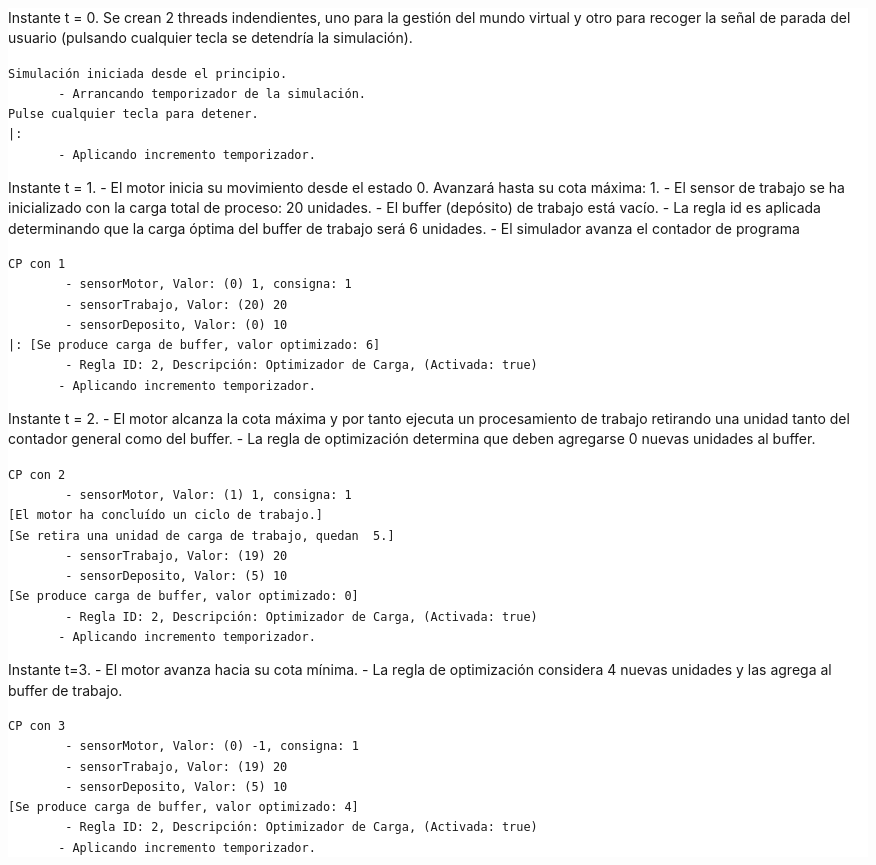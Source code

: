 Instante t = 0. Se crean 2 threads indendientes, uno para la gestión del mundo virtual y otro para recoger la señal de parada del usuario (pulsando cualquier tecla se detendría la simulación).
```
Simulación iniciada desde el principio.
       - Arrancando temporizador de la simulación.
Pulse cualquier tecla para detener.
|:
       - Aplicando incremento temporizador.
```

Instante t = 1.
    - El motor inicia su movimiento desde el estado 0. Avanzará hasta su cota máxima: 1.
    - El sensor de trabajo se ha inicializado con la carga total de proceso: 20 unidades.
    - El buffer (depósito) de trabajo está vacío.
    - La regla id es aplicada determinando que la carga óptima del buffer de trabajo será 6 unidades.
    - El simulador avanza el contador de programa

```
CP con 1
        - sensorMotor, Valor: (0) 1, consigna: 1
        - sensorTrabajo, Valor: (20) 20
        - sensorDeposito, Valor: (0) 10
|: [Se produce carga de buffer, valor optimizado: 6]
        - Regla ID: 2, Descripción: Optimizador de Carga, (Activada: true)
       - Aplicando incremento temporizador.
```

Instante t = 2.
    - El motor alcanza la cota máxima y por tanto ejecuta un procesamiento de trabajo retirando una unidad tanto del contador general como del buffer.
    - La regla de optimización determina que deben agregarse 0 nuevas unidades al buffer.

```
CP con 2
        - sensorMotor, Valor: (1) 1, consigna: 1
[El motor ha concluído un ciclo de trabajo.]
[Se retira una unidad de carga de trabajo, quedan  5.]
        - sensorTrabajo, Valor: (19) 20
        - sensorDeposito, Valor: (5) 10
[Se produce carga de buffer, valor optimizado: 0]
        - Regla ID: 2, Descripción: Optimizador de Carga, (Activada: true)
       - Aplicando incremento temporizador.
```

Instante t=3.
    - El motor avanza hacia su cota mínima.
    - La regla de optimización considera 4 nuevas unidades y las agrega al buffer de trabajo.

```
CP con 3
        - sensorMotor, Valor: (0) -1, consigna: 1
        - sensorTrabajo, Valor: (19) 20
        - sensorDeposito, Valor: (5) 10
[Se produce carga de buffer, valor optimizado: 4]
        - Regla ID: 2, Descripción: Optimizador de Carga, (Activada: true)
       - Aplicando incremento temporizador.

```
